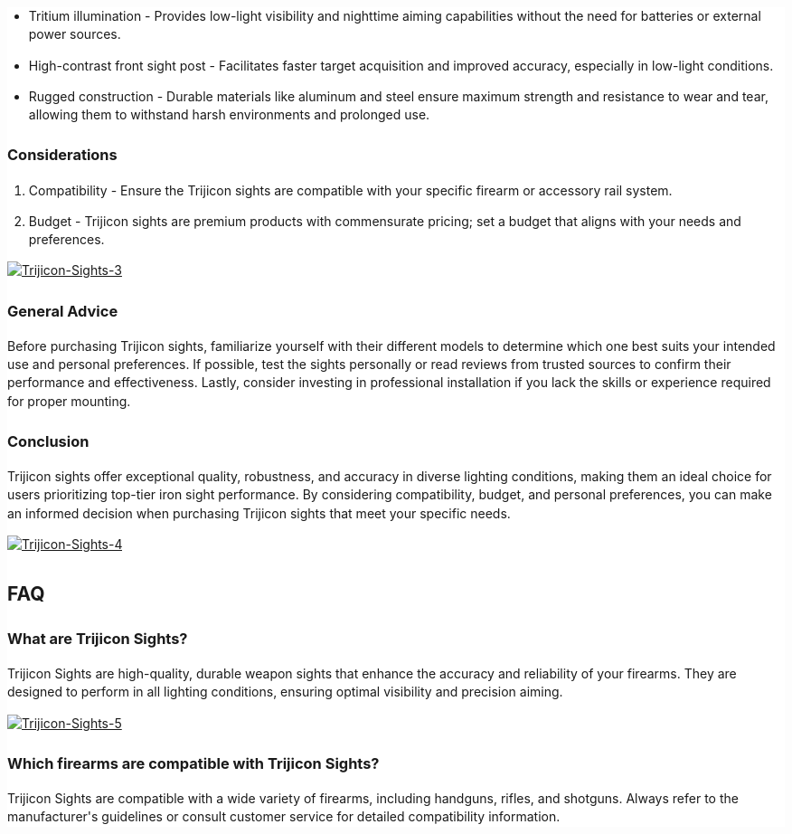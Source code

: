 * Tritium illumination - Provides low-light visibility and nighttime aiming capabilities without the need for batteries or external power sources.

* High-contrast front sight post - Facilitates faster target acquisition and improved accuracy, especially in low-light conditions.

* Rugged construction - Durable materials like aluminum and steel ensure maximum strength and resistance to wear and tear, allowing them to withstand harsh environments and prolonged use.


### Considerations

1. Compatibility - Ensure the Trijicon sights are compatible with your specific firearm or accessory rail system.

2. Budget - Trijicon sights are premium products with commensurate pricing; set a budget that aligns with your needs and preferences.

<div><a href="https://serp.ly/@universityofguns/amazon/trijicon-sights?utm_source=universityofguns&utm_medium=organic&utm_campaign=website"><img src="https://imagedelivery.net/vy2bglCGN6hEeWOnSe2c7A/Trijicon-Sights-3/w=720,h=540,fit=pad,background=black" alt="Trijicon-Sights-3"></a></div>


### General Advice

Before purchasing Trijicon sights, familiarize yourself with their different models to determine which one best suits your intended use and personal preferences. If possible, test the sights personally or read reviews from trusted sources to confirm their performance and effectiveness. Lastly, consider investing in professional installation if you lack the skills or experience required for proper mounting. 


### Conclusion

Trijicon sights offer exceptional quality, robustness, and accuracy in diverse lighting conditions, making them an ideal choice for users prioritizing top-tier iron sight performance. By considering compatibility, budget, and personal preferences, you can make an informed decision when purchasing Trijicon sights that meet your specific needs. 

<div><a href="https://serp.ly/@universityofguns/amazon/trijicon-sights?utm_source=universityofguns&utm_medium=organic&utm_campaign=website"><img src="https://imagedelivery.net/vy2bglCGN6hEeWOnSe2c7A/Trijicon-Sights-4/w=720,h=540,fit=pad,background=black" alt="Trijicon-Sights-4"></a></div>


## FAQ


### What are Trijicon Sights?

Trijicon Sights are high-quality, durable weapon sights that enhance the accuracy and reliability of your firearms. They are designed to perform in all lighting conditions, ensuring optimal visibility and precision aiming. 

<div><a href="https://serp.ly/@universityofguns/amazon/trijicon-sights?utm_source=universityofguns&utm_medium=organic&utm_campaign=website"><img src="https://imagedelivery.net/vy2bglCGN6hEeWOnSe2c7A/Trijicon-Sights-5/w=720,h=540,fit=pad,background=black" alt="Trijicon-Sights-5"></a></div>


### Which firearms are compatible with Trijicon Sights?

Trijicon Sights are compatible with a wide variety of firearms, including handguns, rifles, and shotguns. Always refer to the manufacturer's guidelines or consult customer service for detailed compatibility information. 
